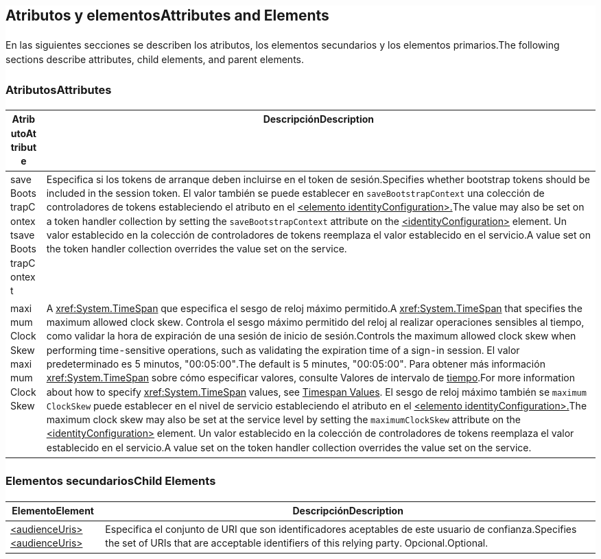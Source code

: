 ## <a name="attributes-and-elements"></a><span data-ttu-id="c69d0-109">Atributos y elementos</span><span class="sxs-lookup"><span data-stu-id="c69d0-109">Attributes and Elements</span></span>  
 <span data-ttu-id="c69d0-110">En las siguientes secciones se describen los atributos, los elementos secundarios y los elementos primarios.</span><span class="sxs-lookup"><span data-stu-id="c69d0-110">The following sections describe attributes, child elements, and parent elements.</span></span>  
  
### <a name="attributes"></a><span data-ttu-id="c69d0-111">Atributos</span><span class="sxs-lookup"><span data-stu-id="c69d0-111">Attributes</span></span>  
  
|<span data-ttu-id="c69d0-112">Atributo</span><span class="sxs-lookup"><span data-stu-id="c69d0-112">Attribute</span></span>|<span data-ttu-id="c69d0-113">Descripción</span><span class="sxs-lookup"><span data-stu-id="c69d0-113">Description</span></span>|  
|---------------|-----------------|  
|<span data-ttu-id="c69d0-114">saveBootstrapContext</span><span class="sxs-lookup"><span data-stu-id="c69d0-114">saveBootstrapContext</span></span>|<span data-ttu-id="c69d0-115">Especifica si los tokens de arranque deben incluirse en el token de sesión.</span><span class="sxs-lookup"><span data-stu-id="c69d0-115">Specifies whether bootstrap tokens should be included in the session token.</span></span> <span data-ttu-id="c69d0-116">El valor también se puede establecer en `saveBootstrapContext` una colección de controladores de tokens estableciendo el atributo en el [ \<elemento identityConfiguration>.](identityconfiguration.md)</span><span class="sxs-lookup"><span data-stu-id="c69d0-116">The value may also be set on a token handler collection by setting the `saveBootstrapContext` attribute on the [\<identityConfiguration>](identityconfiguration.md) element.</span></span> <span data-ttu-id="c69d0-117">Un valor establecido en la colección de controladores de tokens reemplaza el valor establecido en el servicio.</span><span class="sxs-lookup"><span data-stu-id="c69d0-117">A value set on the token handler collection overrides the value set on the service.</span></span>|  
|<span data-ttu-id="c69d0-118">maximumClockSkew</span><span class="sxs-lookup"><span data-stu-id="c69d0-118">maximumClockSkew</span></span>|<span data-ttu-id="c69d0-119">A <xref:System.TimeSpan> que especifica el sesgo de reloj máximo permitido.</span><span class="sxs-lookup"><span data-stu-id="c69d0-119">A <xref:System.TimeSpan> that specifies the maximum allowed clock skew.</span></span> <span data-ttu-id="c69d0-120">Controla el sesgo máximo permitido del reloj al realizar operaciones sensibles al tiempo, como validar la hora de expiración de una sesión de inicio de sesión.</span><span class="sxs-lookup"><span data-stu-id="c69d0-120">Controls the maximum allowed clock skew when performing time-sensitive operations, such as validating the expiration time of a sign-in session.</span></span> <span data-ttu-id="c69d0-121">El valor predeterminado es 5 minutos, "00:05:00".</span><span class="sxs-lookup"><span data-stu-id="c69d0-121">The default is 5 minutes, "00:05:00".</span></span> <span data-ttu-id="c69d0-122">Para obtener más información <xref:System.TimeSpan> sobre cómo especificar valores, consulte Valores de intervalo de [tiempo](../windows-workflow-foundation/index.md).</span><span class="sxs-lookup"><span data-stu-id="c69d0-122">For more information about how to specify <xref:System.TimeSpan> values, see [Timespan Values](../windows-workflow-foundation/index.md).</span></span> <span data-ttu-id="c69d0-123">El sesgo de reloj máximo también se `maximumClockSkew` puede establecer en el nivel de servicio estableciendo el atributo en el [ \<elemento identityConfiguration>.](identityconfiguration.md)</span><span class="sxs-lookup"><span data-stu-id="c69d0-123">The maximum clock skew may also be set at the service level by setting the `maximumClockSkew` attribute on the [\<identityConfiguration>](identityconfiguration.md) element.</span></span> <span data-ttu-id="c69d0-124">Un valor establecido en la colección de controladores de tokens reemplaza el valor establecido en el servicio.</span><span class="sxs-lookup"><span data-stu-id="c69d0-124">A value set on the token handler collection overrides the value set on the service.</span></span>|  
  
### <a name="child-elements"></a><span data-ttu-id="c69d0-125">Elementos secundarios</span><span class="sxs-lookup"><span data-stu-id="c69d0-125">Child Elements</span></span>  
  
|<span data-ttu-id="c69d0-126">Elemento</span><span class="sxs-lookup"><span data-stu-id="c69d0-126">Element</span></span>|<span data-ttu-id="c69d0-127">Descripción</span><span class="sxs-lookup"><span data-stu-id="c69d0-127">Description</span></span>|  
|-------------|-----------------|  
|[<span data-ttu-id="c69d0-128">\<audienceUris></span><span class="sxs-lookup"><span data-stu-id="c69d0-128">\<audienceUris></span></span>](audienceuris.md)|<span data-ttu-id="c69d0-129">Especifica el conjunto de URI que son identificadores aceptables de este usuario de confianza.</span><span class="sxs-lookup"><span data-stu-id="c69d0-129">Specifies the set of URIs that are acceptable identifiers of this relying party.</span></span> <span data-ttu-id="c69d0-130">Opcional.</span><span class="sxs-lookup"><span data-stu-id="c69d0-130">Optional.</span></span>|  